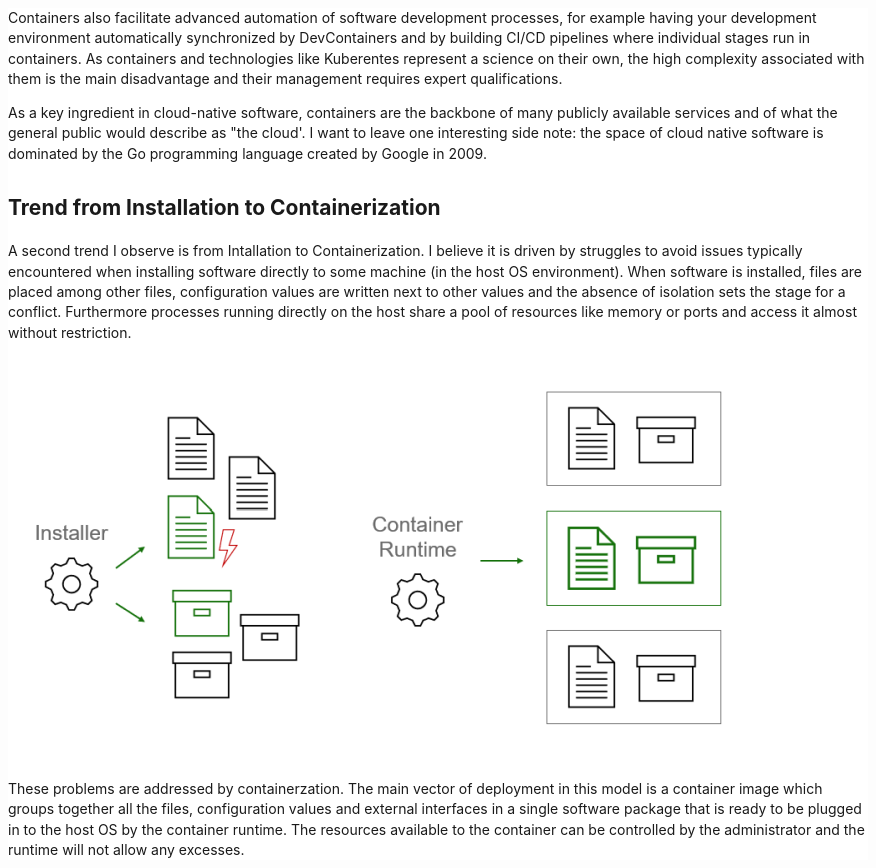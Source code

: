 Containers also facilitate advanced automation of software development processes, for example having your development
environment automatically synchronized by DevContainers and by building CI/CD pipelines where individual stages run
in containers. As containers and technologies like Kuberentes represent a science on their own, the high complexity
associated with them is the main disadvantage and their management requires expert qualifications.

As a key ingredient in cloud-native software, containers are the backbone of many publicly available services and
of what the general public would describe as "the cloud'. I want to leave one interesting side note: the space of cloud
native software is dominated by the Go programming language created by Google in 2009.

## Trend from Installation to Containerization

A second trend I observe is from Intallation to Containerization. I believe it is driven by struggles to avoid
issues typically encountered when installing software directly to some machine (in the host OS environment). When
software is installed, files are placed among other files, configuration values are written next to other values
and the absence of isolation sets the stage for a conflict. Furthermore processes running directly on the host
share a pool of resources like memory or ports and access it almost without restriction.

![A diagram comparing what an installer does in comparison to a container runtime](installation_to_containerization.png)

These problems are addressed by containerzation. The main vector of deployment in this model is a
container image which groups together all the files, configuration values and external interfaces in a single
software package that is ready to be plugged in to the host OS by the container runtime. The resources available
to the container can be controlled by the administrator and the runtime will not allow any excesses.
